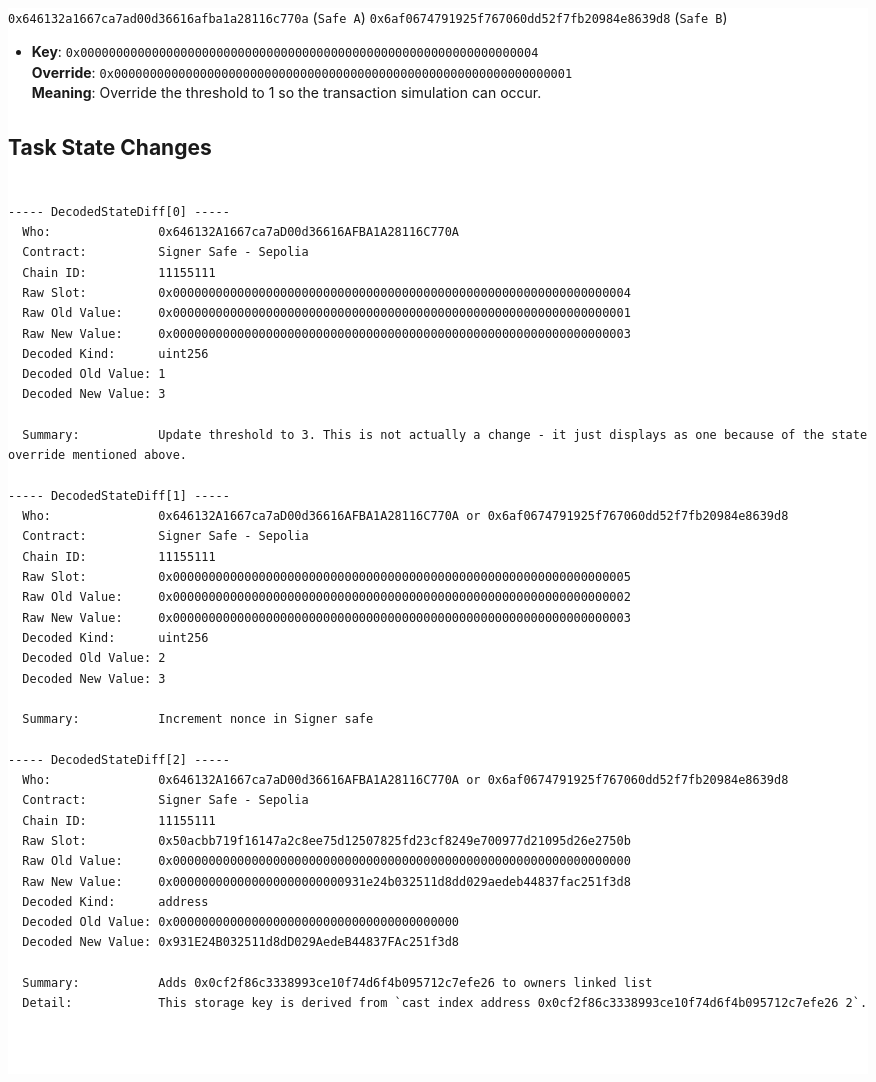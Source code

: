 `0x646132a1667ca7ad00d36616afba1a28116c770a` (`Safe A`)
`0x6af0674791925f767060dd52f7fb20984e8639d8` (`Safe B`)

- **Key**: `0x0000000000000000000000000000000000000000000000000000000000000004` <br/>
  **Override**: `0x0000000000000000000000000000000000000000000000000000000000000001` <br/>
  **Meaning**: Override the threshold to 1 so the transaction simulation can occur.

## Task State Changes

<pre>
<code>
----- DecodedStateDiff[0] -----
  Who:               0x646132A1667ca7aD00d36616AFBA1A28116C770A
  Contract:          Signer Safe - Sepolia
  Chain ID:          11155111
  Raw Slot:          0x0000000000000000000000000000000000000000000000000000000000000004
  Raw Old Value:     0x0000000000000000000000000000000000000000000000000000000000000001
  Raw New Value:     0x0000000000000000000000000000000000000000000000000000000000000003
  Decoded Kind:      uint256
  Decoded Old Value: 1
  Decoded New Value: 3

  Summary:           Update threshold to 3. This is not actually a change - it just displays as one because of the state override mentioned above.

----- DecodedStateDiff[1] -----
  Who:               0x646132A1667ca7aD00d36616AFBA1A28116C770A or 0x6af0674791925f767060dd52f7fb20984e8639d8
  Contract:          Signer Safe - Sepolia
  Chain ID:          11155111
  Raw Slot:          0x0000000000000000000000000000000000000000000000000000000000000005
  Raw Old Value:     0x0000000000000000000000000000000000000000000000000000000000000002
  Raw New Value:     0x0000000000000000000000000000000000000000000000000000000000000003
  Decoded Kind:      uint256
  Decoded Old Value: 2
  Decoded New Value: 3

  Summary:           Increment nonce in Signer safe

----- DecodedStateDiff[2] -----
  Who:               0x646132A1667ca7aD00d36616AFBA1A28116C770A or 0x6af0674791925f767060dd52f7fb20984e8639d8
  Contract:          Signer Safe - Sepolia
  Chain ID:          11155111
  Raw Slot:          0x50acbb719f16147a2c8ee75d12507825fd23cf8249e700977d21095d26e2750b
  Raw Old Value:     0x0000000000000000000000000000000000000000000000000000000000000000
  Raw New Value:     0x000000000000000000000000931e24b032511d8dd029aedeb44837fac251f3d8
  Decoded Kind:      address
  Decoded Old Value: 0x0000000000000000000000000000000000000000
  Decoded New Value: 0x931E24B032511d8dD029AedeB44837FAc251f3d8

  Summary:           Adds 0x0cf2f86c3338993ce10f74d6f4b095712c7efe26 to owners linked list
  Detail:            This storage key is derived from `cast index address 0x0cf2f86c3338993ce10f74d6f4b095712c7efe26 2`.
